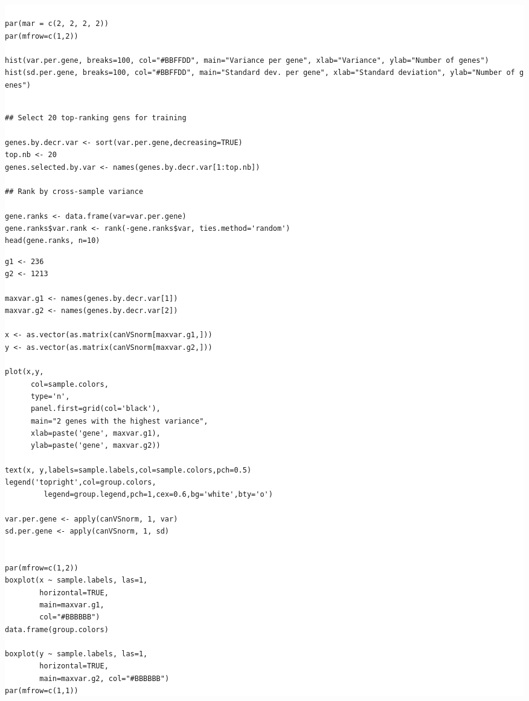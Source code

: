 ```

par(mar = c(2, 2, 2, 2))
par(mfrow=c(1,2))

hist(var.per.gene, breaks=100, col="#BBFFDD", main="Variance per gene", xlab="Variance", ylab="Number of genes")
hist(sd.per.gene, breaks=100, col="#BBFFDD", main="Standard dev. per gene", xlab="Standard deviation", ylab="Number of genes")

```

```

## Select 20 top-ranking gens for training

genes.by.decr.var <- sort(var.per.gene,decreasing=TRUE)
top.nb <- 20
genes.selected.by.var <- names(genes.by.decr.var[1:top.nb])

## Rank by cross-sample variance

gene.ranks <- data.frame(var=var.per.gene)
gene.ranks$var.rank <- rank(-gene.ranks$var, ties.method='random')
head(gene.ranks, n=10)
```

```
g1 <- 236
g2 <- 1213

maxvar.g1 <- names(genes.by.decr.var[1])
maxvar.g2 <- names(genes.by.decr.var[2])

x <- as.vector(as.matrix(canVSnorm[maxvar.g1,]))
y <- as.vector(as.matrix(canVSnorm[maxvar.g2,]))

plot(x,y,
      col=sample.colors,
      type='n',
      panel.first=grid(col='black'), 
      main="2 genes with the highest variance", 
      xlab=paste('gene', maxvar.g1), 
      ylab=paste('gene', maxvar.g2))

text(x, y,labels=sample.labels,col=sample.colors,pch=0.5)
legend('topright',col=group.colors, 
         legend=group.legend,pch=1,cex=0.6,bg='white',bty='o')

var.per.gene <- apply(canVSnorm, 1, var)
sd.per.gene <- apply(canVSnorm, 1, sd)


par(mfrow=c(1,2))
boxplot(x ~ sample.labels, las=1,
        horizontal=TRUE,
        main=maxvar.g1, 
        col="#BBBBBB")
data.frame(group.colors)

boxplot(y ~ sample.labels, las=1,
        horizontal=TRUE,
        main=maxvar.g2, col="#BBBBBB")
par(mfrow=c(1,1))

```